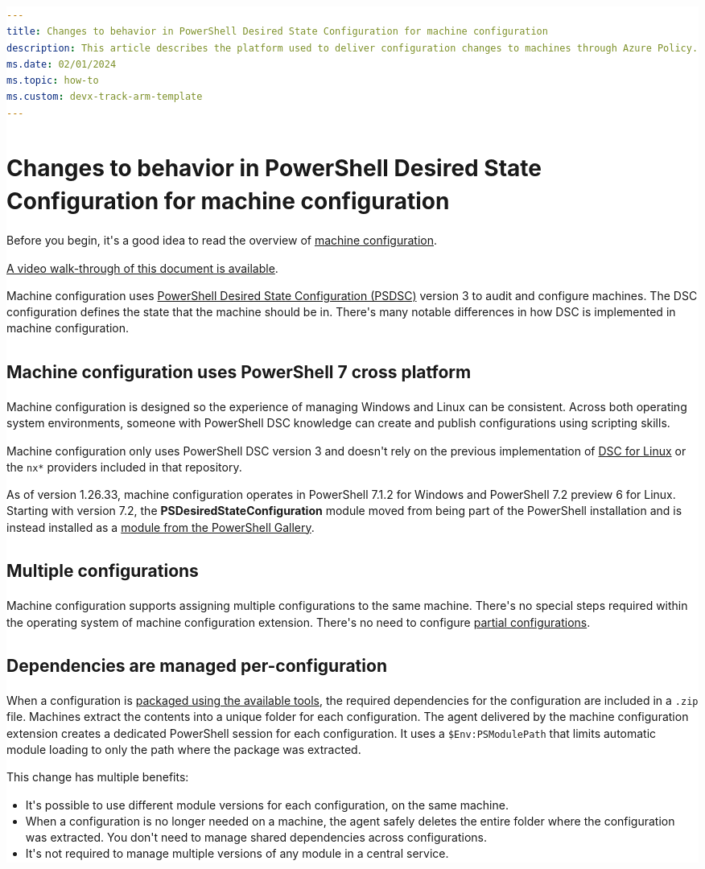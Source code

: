 ```yaml
---
title: Changes to behavior in PowerShell Desired State Configuration for machine configuration
description: This article describes the platform used to deliver configuration changes to machines through Azure Policy.
ms.date: 02/01/2024
ms.topic: how-to
ms.custom: devx-track-arm-template
---
```

# Changes to behavior in PowerShell Desired State Configuration for machine configuration

Before you begin, it's a good idea to read the overview of [machine configuration][01].

[A video walk-through of this document is available][02].

Machine configuration uses [PowerShell Desired State Configuration (PSDSC)][03] version 3 to audit
and configure machines. The DSC configuration defines the state that the machine should be in.
There's many notable differences in how DSC is implemented in machine configuration.

## Machine configuration uses PowerShell 7 cross platform

Machine configuration is designed so the experience of managing Windows and Linux can be
consistent. Across both operating system environments, someone with PowerShell DSC knowledge can
create and publish configurations using scripting skills.

Machine configuration only uses PowerShell DSC version 3 and doesn't rely on the previous
implementation of [DSC for Linux][04] or the `nx*` providers included in that repository.

As of version 1.26.33, machine configuration operates in PowerShell 7.1.2 for Windows and
PowerShell 7.2 preview 6 for Linux. Starting with version 7.2, the **PSDesiredStateConfiguration**
module moved from being part of the PowerShell installation and is instead installed as a
[module from the PowerShell Gallery][05].

## Multiple configurations

Machine configuration supports assigning multiple configurations to the same machine. There's no
special steps required within the operating system of machine configuration extension. There's no
need to configure [partial configurations][06].

## Dependencies are managed per-configuration

When a configuration is [packaged using the available tools][07], the required dependencies for the
configuration are included in a `.zip` file. Machines extract the contents into a unique folder for
each configuration. The agent delivered by the machine configuration extension creates a dedicated
PowerShell session for each configuration. It uses a `$Env:PSModulePath` that limits automatic
module loading to only the path where the package was extracted.

This change has multiple benefits:

- It's possible to use different module versions for each configuration, on the same machine.
- When a configuration is no longer needed on a machine, the agent safely deletes the entire folder
  where the configuration was extracted. You don't need to manage shared dependencies across
  configurations.
- It's not required to manage multiple versions of any module in a central service.


[01]: ../overview.md
[02]: https://youtu.be/nYd55FiKpgs
[03]: /powershell/dsc/overview
[04]: https://github.com/Microsoft/PowerShell-DSC-for-Linux
[05]: https://www.powershellgallery.com/packages/PSDesiredStateConfiguration
[06]: /powershell/dsc/pull-server/partialConfigs
[07]: ../how-to/develop-custom-package/overview.md
[08]: /azure/automation/automation-dsc-compile#compile-your-dsc-configuration-in-windows-powershell
[09]: /powershell/dsc/managing-nodes/metaConfig#basic-settings
[10]: ../concepts/assignments.md
[11]: ../concepts/remediation-options.md#remediation-on-demand-applyandmonitor
[12]: https://github.com/Azure/azure-policy/blob/master/samples/GuestConfiguration/package-samples/resource-modules/SecureProtocolWebServer/DSCResources/SecureWebServer/SecureWebServer.psm1#L253
[13]: /powershell/dsc/configurations/crossnodedependencies
[14]: /powershell/dsc/configurations/reboot-a-node
[15]: https://github.com/microsoft/PowerShell-DSC-for-Linux/tree/master/Providers
[16]: /powershell/dsc/getting-started/wingettingstarted
[17]: /powershell/dsc/getting-started/lnxgettingstarted
[20]: ../how-to/create-policy-definition.md
[21]: ../../policy/assign-policy-portal.md
[22]: ../../policy/how-to/determine-non-compliance.md